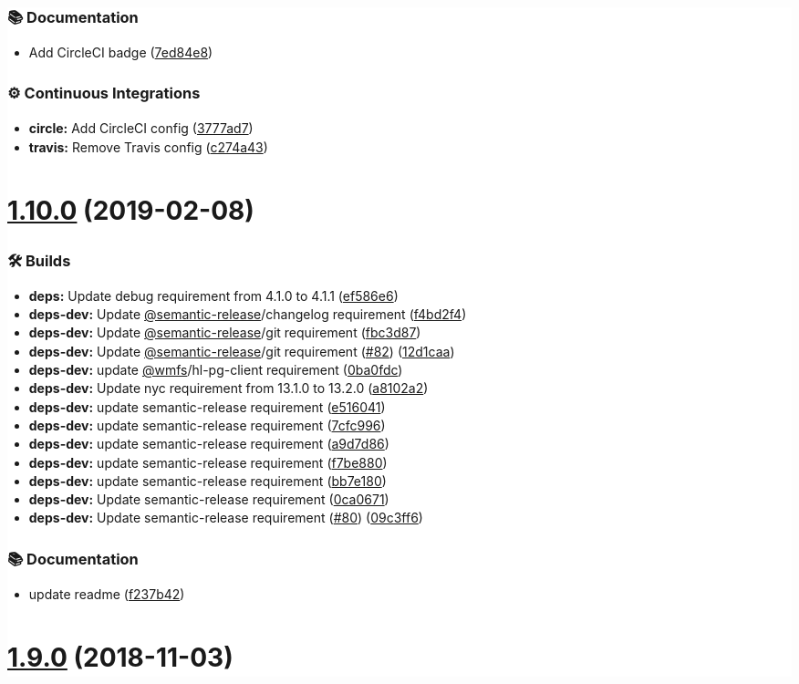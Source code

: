 
### 📚 Documentation

* Add CircleCI badge ([7ed84e8](https://github.com/wmfs/pg-info/commit/7ed84e8))


### ⚙️ Continuous Integrations

* **circle:** Add CircleCI config ([3777ad7](https://github.com/wmfs/pg-info/commit/3777ad7))
* **travis:** Remove Travis config ([c274a43](https://github.com/wmfs/pg-info/commit/c274a43))

# [1.10.0](https://github.com/wmfs/pg-info/compare/v1.9.0...v1.10.0) (2019-02-08)


### 🛠 Builds

* **deps:** Update debug requirement from 4.1.0 to 4.1.1 ([ef586e6](https://github.com/wmfs/pg-info/commit/ef586e6))
* **deps-dev:** Update [@semantic-release](https://github.com/semantic-release)/changelog requirement ([f4bd2f4](https://github.com/wmfs/pg-info/commit/f4bd2f4))
* **deps-dev:** Update [@semantic-release](https://github.com/semantic-release)/git requirement ([fbc3d87](https://github.com/wmfs/pg-info/commit/fbc3d87))
* **deps-dev:** Update [@semantic-release](https://github.com/semantic-release)/git requirement ([#82](https://github.com/wmfs/pg-info/issues/82)) ([12d1caa](https://github.com/wmfs/pg-info/commit/12d1caa))
* **deps-dev:** update [@wmfs](https://github.com/wmfs)/hl-pg-client requirement ([0ba0fdc](https://github.com/wmfs/pg-info/commit/0ba0fdc))
* **deps-dev:** Update nyc requirement from 13.1.0 to 13.2.0 ([a8102a2](https://github.com/wmfs/pg-info/commit/a8102a2))
* **deps-dev:** update semantic-release requirement ([e516041](https://github.com/wmfs/pg-info/commit/e516041))
* **deps-dev:** update semantic-release requirement ([7cfc996](https://github.com/wmfs/pg-info/commit/7cfc996))
* **deps-dev:** update semantic-release requirement ([a9d7d86](https://github.com/wmfs/pg-info/commit/a9d7d86))
* **deps-dev:** update semantic-release requirement ([f7be880](https://github.com/wmfs/pg-info/commit/f7be880))
* **deps-dev:** update semantic-release requirement ([bb7e180](https://github.com/wmfs/pg-info/commit/bb7e180))
* **deps-dev:** Update semantic-release requirement ([0ca0671](https://github.com/wmfs/pg-info/commit/0ca0671))
* **deps-dev:** Update semantic-release requirement ([#80](https://github.com/wmfs/pg-info/issues/80)) ([09c3ff6](https://github.com/wmfs/pg-info/commit/09c3ff6))


### 📚 Documentation

* update readme ([f237b42](https://github.com/wmfs/pg-info/commit/f237b42))

# [1.9.0](https://github.com/wmfs/pg-info/compare/v1.8.0...v1.9.0) (2018-11-03)
